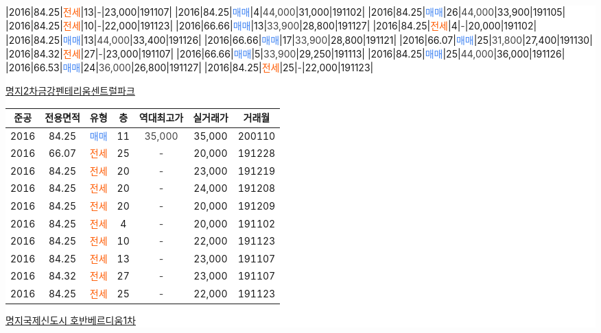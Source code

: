 |2016|84.25|<span style="color:#ff5a00">전세</span>|13|<span style="color:#444444">-</span>|23,000|191107|
|2016|84.25|<span style="color:#4285f3">매매</span>|4|<span style="color:#444444">44,000</span>|31,000|191102|
|2016|84.25|<span style="color:#4285f3">매매</span>|26|<span style="color:#444444">44,000</span>|33,900|191105|
|2016|84.25|<span style="color:#ff5a00">전세</span>|10|<span style="color:#444444">-</span>|22,000|191123|
|2016|66.66|<span style="color:#4285f3">매매</span>|13|<span style="color:#444444">33,900</span>|28,800|191127|
|2016|84.25|<span style="color:#ff5a00">전세</span>|4|<span style="color:#444444">-</span>|20,000|191102|
|2016|84.25|<span style="color:#4285f3">매매</span>|13|<span style="color:#444444">44,000</span>|33,400|191126|
|2016|66.66|<span style="color:#4285f3">매매</span>|17|<span style="color:#444444">33,900</span>|28,800|191121|
|2016|66.07|<span style="color:#4285f3">매매</span>|25|<span style="color:#444444">31,800</span>|27,400|191130|
|2016|84.32|<span style="color:#ff5a00">전세</span>|27|<span style="color:#444444">-</span>|23,000|191107|
|2016|66.66|<span style="color:#4285f3">매매</span>|5|<span style="color:#444444">33,900</span>|29,250|191113|
|2016|84.25|<span style="color:#4285f3">매매</span>|25|<span style="color:#444444">44,000</span>|36,000|191126|
|2016|66.53|<span style="color:#4285f3">매매</span>|24|<span style="color:#444444">36,000</span>|26,800|191127|
|2016|84.25|<span style="color:#ff5a00">전세</span>|25|<span style="color:#444444">-</span>|22,000|191123|

[명지2차금강펜테리움센트럴파크](https://search.naver.com/search.naver?query=%EB%B6%80%EC%82%B0%EA%B4%91%EC%97%AD%EC%8B%9C+%EA%B0%95%EC%84%9C%EA%B5%AC+%EB%AA%85%EC%A7%80%EB%8F%99+%EB%AA%85%EC%A7%802%EC%B0%A8%EA%B8%88%EA%B0%95%ED%8E%9C%ED%85%8C%EB%A6%AC%EC%9B%80%EC%84%BC%ED%8A%B8%EB%9F%B4%ED%8C%8C%ED%81%AC)

|준공|전용면적|유형|층|역대최고가|실거래가|거래월|
|:---:|:---:|:---:|:---:|:---:|:---:|:---:|
|2016|84.25|<span style="color:#4285f3">매매</span>|11|<span style="color:#444444">35,000</span>|35,000|200110|
|2016|66.07|<span style="color:#ff5a00">전세</span>|25|<span style="color:#444444">-</span>|20,000|191228|
|2016|84.25|<span style="color:#ff5a00">전세</span>|20|<span style="color:#444444">-</span>|23,000|191219|
|2016|84.25|<span style="color:#ff5a00">전세</span>|20|<span style="color:#444444">-</span>|24,000|191208|
|2016|84.25|<span style="color:#ff5a00">전세</span>|20|<span style="color:#444444">-</span>|20,000|191209|
|2016|84.25|<span style="color:#ff5a00">전세</span>|4|<span style="color:#444444">-</span>|20,000|191102|
|2016|84.25|<span style="color:#ff5a00">전세</span>|10|<span style="color:#444444">-</span>|22,000|191123|
|2016|84.25|<span style="color:#ff5a00">전세</span>|13|<span style="color:#444444">-</span>|23,000|191107|
|2016|84.32|<span style="color:#ff5a00">전세</span>|27|<span style="color:#444444">-</span>|23,000|191107|
|2016|84.25|<span style="color:#ff5a00">전세</span>|25|<span style="color:#444444">-</span>|22,000|191123|

[명지국제신도시 호반베르디움1차](https://search.naver.com/search.naver?query=%EB%B6%80%EC%82%B0%EA%B4%91%EC%97%AD%EC%8B%9C+%EA%B0%95%EC%84%9C%EA%B5%AC+%EB%AA%85%EC%A7%80%EB%8F%99+%EB%AA%85%EC%A7%80%EA%B5%AD%EC%A0%9C%EC%8B%A0%EB%8F%84%EC%8B%9C+%ED%98%B8%EB%B0%98%EB%B2%A0%EB%A5%B4%EB%94%94%EC%9B%801%EC%B0%A8)
